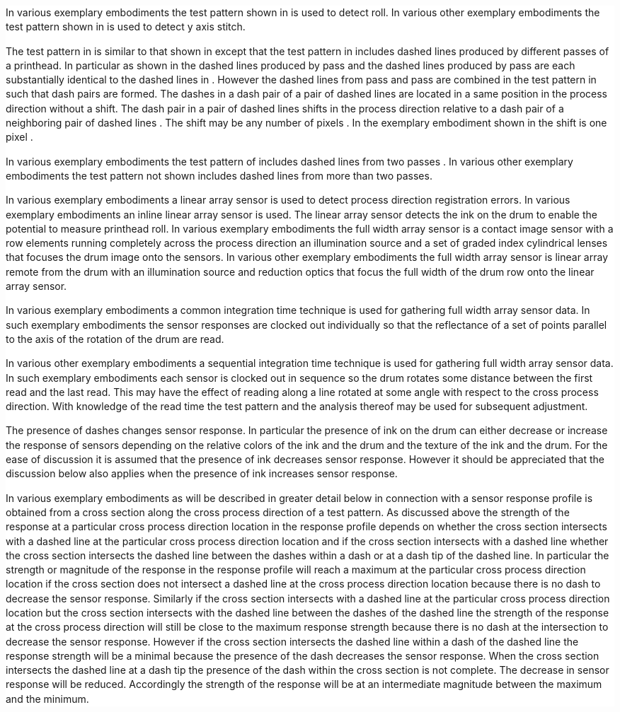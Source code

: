 In various exemplary embodiments the test pattern shown in is used to detect roll. In various other exemplary embodiments the test pattern shown in is used to detect y axis stitch.

The test pattern in is similar to that shown in except that the test pattern in includes dashed lines produced by different passes of a printhead. In particular as shown in the dashed lines produced by pass and the dashed lines produced by pass are each substantially identical to the dashed lines in . However the dashed lines from pass and pass are combined in the test pattern in such that dash pairs are formed. The dashes in a dash pair of a pair of dashed lines are located in a same position in the process direction without a shift. The dash pair in a pair of dashed lines shifts in the process direction relative to a dash pair of a neighboring pair of dashed lines . The shift may be any number of pixels . In the exemplary embodiment shown in the shift is one pixel .

In various exemplary embodiments the test pattern of includes dashed lines from two passes . In various other exemplary embodiments the test pattern not shown includes dashed lines from more than two passes.

In various exemplary embodiments a linear array sensor is used to detect process direction registration errors. In various exemplary embodiments an inline linear array sensor is used. The linear array sensor detects the ink on the drum to enable the potential to measure printhead roll. In various exemplary embodiments the full width array sensor is a contact image sensor with a row elements running completely across the process direction an illumination source and a set of graded index cylindrical lenses that focuses the drum image onto the sensors. In various other exemplary embodiments the full width array sensor is linear array remote from the drum with an illumination source and reduction optics that focus the full width of the drum row onto the linear array sensor.

In various exemplary embodiments a common integration time technique is used for gathering full width array sensor data. In such exemplary embodiments the sensor responses are clocked out individually so that the reflectance of a set of points parallel to the axis of the rotation of the drum are read.

In various other exemplary embodiments a sequential integration time technique is used for gathering full width array sensor data. In such exemplary embodiments each sensor is clocked out in sequence so the drum rotates some distance between the first read and the last read. This may have the effect of reading along a line rotated at some angle with respect to the cross process direction. With knowledge of the read time the test pattern and the analysis thereof may be used for subsequent adjustment.

The presence of dashes changes sensor response. In particular the presence of ink on the drum can either decrease or increase the response of sensors depending on the relative colors of the ink and the drum and the texture of the ink and the drum. For the ease of discussion it is assumed that the presence of ink decreases sensor response. However it should be appreciated that the discussion below also applies when the presence of ink increases sensor response.

In various exemplary embodiments as will be described in greater detail below in connection with a sensor response profile is obtained from a cross section along the cross process direction of a test pattern. As discussed above the strength of the response at a particular cross process direction location in the response profile depends on whether the cross section intersects with a dashed line at the particular cross process direction location and if the cross section intersects with a dashed line whether the cross section intersects the dashed line between the dashes within a dash or at a dash tip of the dashed line. In particular the strength or magnitude of the response in the response profile will reach a maximum at the particular cross process direction location if the cross section does not intersect a dashed line at the cross process direction location because there is no dash to decrease the sensor response. Similarly if the cross section intersects with a dashed line at the particular cross process direction location but the cross section intersects with the dashed line between the dashes of the dashed line the strength of the response at the cross process direction will still be close to the maximum response strength because there is no dash at the intersection to decrease the sensor response. However if the cross section intersects the dashed line within a dash of the dashed line the response strength will be a minimal because the presence of the dash decreases the sensor response. When the cross section intersects the dashed line at a dash tip the presence of the dash within the cross section is not complete. The decrease in sensor response will be reduced. Accordingly the strength of the response will be at an intermediate magnitude between the maximum and the minimum.
